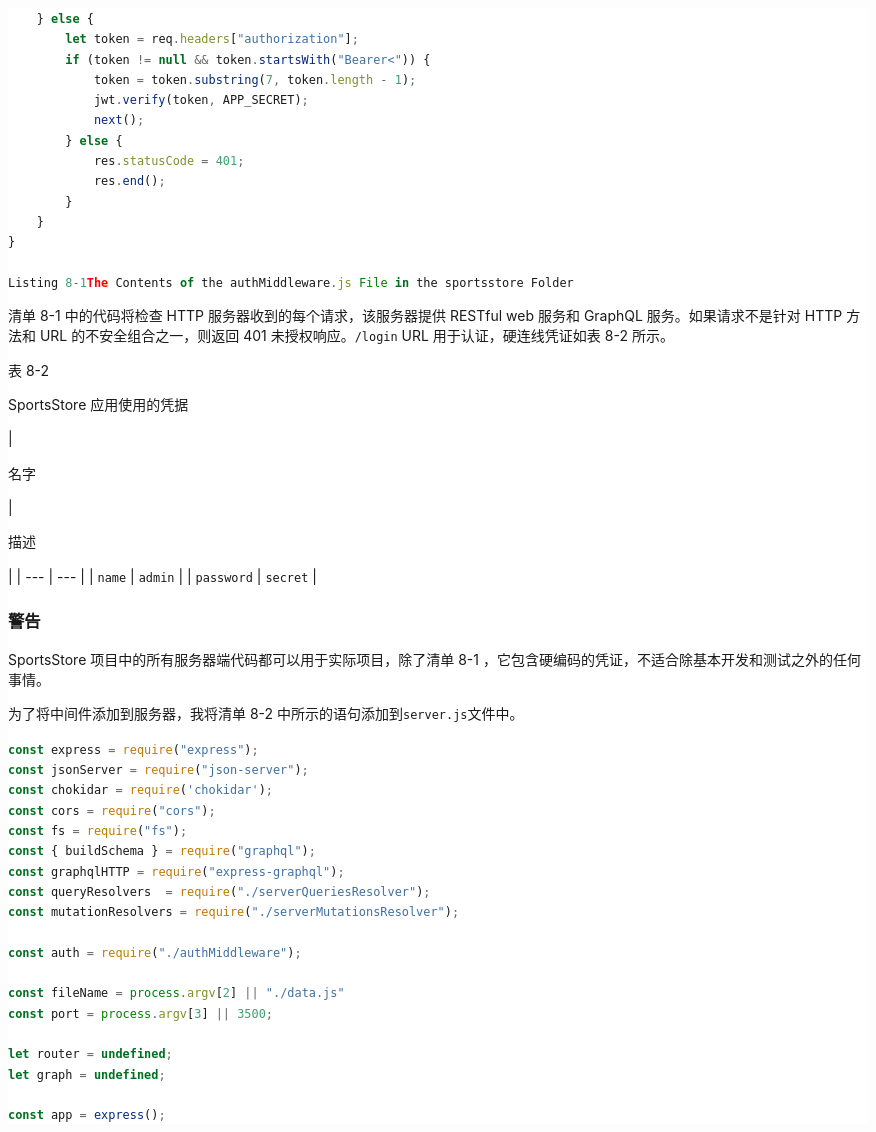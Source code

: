 ```jsx
    } else {
        let token = req.headers["authorization"];
        if (token != null && token.startsWith("Bearer<")) {
            token = token.substring(7, token.length - 1);
            jwt.verify(token, APP_SECRET);
            next();
        } else {
            res.statusCode = 401;
            res.end();
        }
    }
}

Listing 8-1The Contents of the authMiddleware.js File in the sportsstore Folder

```

清单 8-1 中的代码将检查 HTTP 服务器收到的每个请求，该服务器提供 RESTful web 服务和 GraphQL 服务。如果请求不是针对 HTTP 方法和 URL 的不安全组合之一，则返回 401 未授权响应。`/login` URL 用于认证，硬连线凭证如表 8-2 所示。

表 8-2

SportsStore 应用使用的凭据

<colgroup><col class="tcol1 align-left"> <col class="tcol2 align-left"></colgroup> 
| 

名字

 | 

描述

 |
| --- | --- |
| `name` | `admin` |
| `password` | `secret` |

### 警告

SportsStore 项目中的所有服务器端代码都可以用于实际项目，除了清单 8-1 ，它包含硬编码的凭证，不适合除基本开发和测试之外的任何事情。

为了将中间件添加到服务器，我将清单 8-2 中所示的语句添加到`server.js`文件中。

```jsx
const express = require("express");
const jsonServer = require("json-server");
const chokidar = require('chokidar');
const cors = require("cors");
const fs = require("fs");
const { buildSchema } = require("graphql");
const graphqlHTTP = require("express-graphql");
const queryResolvers  = require("./serverQueriesResolver");
const mutationResolvers = require("./serverMutationsResolver");

const auth = require("./authMiddleware");

const fileName = process.argv[2] || "./data.js"
const port = process.argv[3] || 3500;

let router = undefined;
let graph = undefined;

const app = express();

```